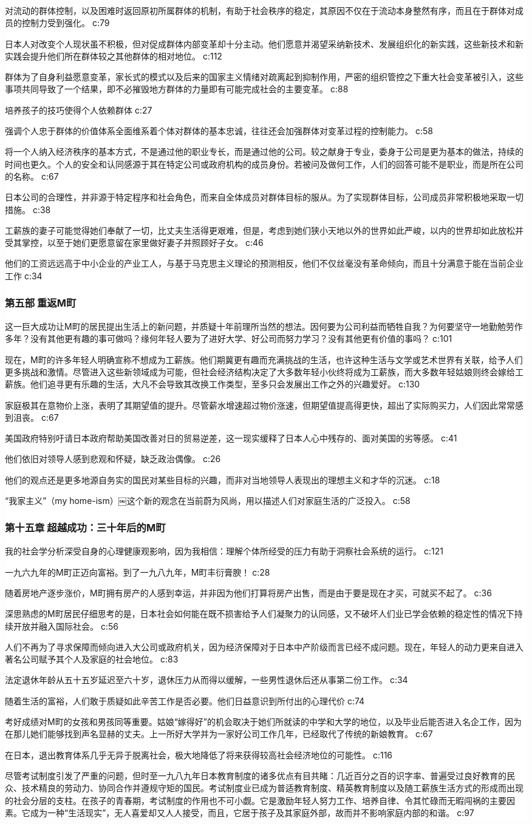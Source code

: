 对流动的群体控制，以及困难时返回原初所属群体的机制，有助于社会秩序的稳定，其原因不仅在于流动本身整然有序，而且在于群体对成员的控制力受到强化。 c:79

日本人对改变个人现状虽不积极，但对促成群体内部变革却十分主动。他们愿意并渴望采纳新技术、发展组织化的新实践，这些新技术和新实践会提升他们所在群体较之其他群体的相对地位。 c:112

群体为了自身利益愿意变革，家长式的模式以及后来的国家主义情绪对疏离起到抑制作用，严密的组织管控之下重大社会变革被引入，这些事项共同导致了一个结果，即不必摧毁地方群体的力量即有可能完成社会的主要变革。 c:88

培养孩子的技巧使得个人依赖群体 c:27

强调个人忠于群体的价值体系全面维系着个体对群体的基本忠诚，往往还会加强群体对变革过程的控制能力。 c:58

将一个人纳入经济秩序的基本方式，不是通过他的职业专长，而是通过他的公司。较之献身于专业，委身于公司是更为基本的做法，持续的时间也更久。个人的安全和认同感源于其在特定公司或政府机构的成员身份。若被问及做何工作，人们的回答可能不是职业，而是所在公司的名称。 c:67

日本公司的合理性，并非源于特定程序和社会角色，而来自全体成员对群体目标的服从。为了实现群体目标，公司成员非常积极地采取一切措施。 c:38

工薪族的妻子可能觉得她们奉献了一切，比丈夫生活得更艰难，但是，考虑到她们狭小天地以外的世界如此严峻，以内的世界却如此放松并受其掌控，以至于她们更愿意留在家里做好妻子并照顾好子女。 c:46

他们的工资远远高于中小企业的产业工人，与基于马克思主义理论的预测相反，他们不仅丝毫没有革命倾向，而且十分满意于能在当前企业工作 c:34

### 第五部 重返M町

这一巨大成功让M町的居民提出生活上的新问题，并质疑十年前理所当然的想法。因何要为公司利益而牺牲自我？为何要坚守一地勤勉劳作多年？没有其他更有趣的事可做吗？缘何年轻人要为了进好大学、好公司而努力学习？没有其他更有价值的事吗？ c:101

现在，M町的许多年轻人明确宣称不想成为工薪族。他们期冀更有趣而充满挑战的生活，也许这种生活与文学或艺术世界有关联，给予人们更多挑战和激情。尽管进入这些新领域成为可能，但社会经济结构决定了大多数年轻小伙终将成为工薪族，而大多数年轻姑娘则终会嫁给工薪族。他们追寻更有乐趣的生活，大凡不会导致其改换工作类型，至多只会发展出工作之外的兴趣爱好。 c:130

家庭极其在意物价上涨，表明了其期望值的提升。尽管薪水增速超过物价涨速，但期望值提高得更快，超出了实际购买力，人们因此常常感到沮丧。 c:67

美国政府特别吁请日本政府帮助美国改善对日的贸易逆差，这一现实缓释了日本人心中残存的、面对美国的劣等感。 c:41

他们依旧对领导人感到悲观和怀疑，缺乏政治偶像。 c:26

他们的观点还是更多地源自务实的国民对某些目标的兴趣，而非对当地领导人表现出的理想主义和才华的沉迷。 c:18

“我家主义”（my home-ism）￼这个新的观念在当前蔚为风尚，用以描述人们对家庭生活的广泛投入。 c:58

### 第十五章 超越成功：三十年后的M町

我的社会学分析深受自身的心理健康观影响，因为我相信：理解个体所经受的压力有助于洞察社会系统的运行。 c:121

一九六九年的M町正迈向富裕。到了一九八九年，M町丰衍膏腴！ c:28

随着房地产逐步涨价，M町拥有房产的人感到幸运，并非因为他们打算将房产出售，而是由于要是现在才买，可就买不起了。 c:36

深思熟虑的M町居民仔细思考的是，日本社会如何能在既不损害给予人们凝聚力的认同感，又不破坏人们业已学会依赖的稳定性的情况下持续开放并融入国际社会。 c:56

人们不再为了寻求保障而倾向进入大公司或政府机关，因为经济保障对于日本中产阶级而言已经不成问题。现在，年轻人的动力更来自进入著名公司赋予其个人及家庭的社会地位。 c:83

法定退休年龄从五十五岁延迟至六十岁，退休压力从而得以缓解，一些男性退休后还从事第二份工作。 c:34

随着生活的富裕，人们敢于质疑如此辛苦工作是否必要。他们日益意识到所付出的心理代价 c:74

考好成绩对M町的女孩和男孩同等重要。姑娘“嫁得好”的机会取决于她们所就读的中学和大学的地位，以及毕业后能否进入名企工作，因为在那儿她们能够找到声名显赫的丈夫。上一所好大学并为一家好公司工作几年，已经取代了传统的新娘教育。 c:67

在日本，退出教育体系几乎无异于脱离社会，极大地降低了将来获得较高社会经济地位的可能性。 c:116

尽管考试制度引发了严重的问题，但时至一九八九年日本教育制度的诸多优点有目共睹：几近百分之百的识字率、普遍受过良好教育的民众、技术精良的劳动力、协同合作并遵规守矩的国民。考试制度业已成为普适教育制度、精英教育制度以及随工薪族生活方式的形成而出现的社会分层的支柱。在孩子的青春期，考试制度的作用也不可小觑。它是激励年轻人努力工作、培养自律、令其忙碌而无暇闯祸的主要因素。它成为一种“生活现实”，无人喜爱却又人人接受，而且，它居于孩子及其家庭外部，故而并不影响家庭内部的和谐。 c:97
